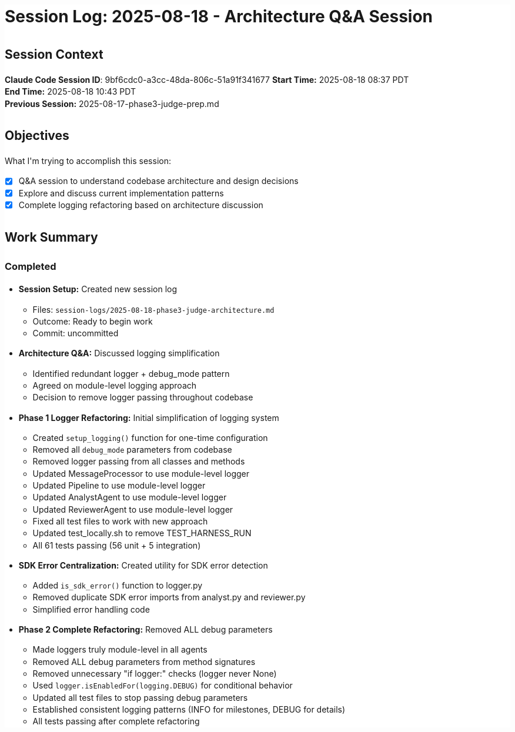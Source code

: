 # Session Log: 2025-08-18 - Architecture Q&A Session

## Session Context

**Claude Code Session ID**: 9bf6cdc0-a3cc-48da-806c-51a91f341677
**Start Time:** 2025-08-18 08:37 PDT  
**End Time:** 2025-08-18 10:43 PDT  
**Previous Session:** 2025-08-17-phase3-judge-prep.md  

## Objectives

What I'm trying to accomplish this session:

- [x] Q&A session to understand codebase architecture and design decisions
- [x] Explore and discuss current implementation patterns
- [x] Complete logging refactoring based on architecture discussion

## Work Summary

### Completed

- **Session Setup:** Created new session log
  - Files: `session-logs/2025-08-18-phase3-judge-architecture.md`
  - Outcome: Ready to begin work
  - Commit: uncommitted

- **Architecture Q&A:** Discussed logging simplification
  - Identified redundant logger + debug_mode pattern
  - Agreed on module-level logging approach
  - Decision to remove logger passing throughout codebase

- **Phase 1 Logger Refactoring:** Initial simplification of logging system
  - Created `setup_logging()` function for one-time configuration
  - Removed all `debug_mode` parameters from codebase
  - Removed logger passing from all classes and methods
  - Updated MessageProcessor to use module-level logger
  - Updated Pipeline to use module-level logger
  - Updated AnalystAgent to use module-level logger
  - Updated ReviewerAgent to use module-level logger
  - Fixed all test files to work with new approach
  - Updated test_locally.sh to remove TEST_HARNESS_RUN
  - All 61 tests passing (56 unit + 5 integration)

- **SDK Error Centralization:** Created utility for SDK error detection
  - Added `is_sdk_error()` function to logger.py
  - Removed duplicate SDK error imports from analyst.py and reviewer.py
  - Simplified error handling code

- **Phase 2 Complete Refactoring:** Removed ALL debug parameters
  - Made loggers truly module-level in all agents
  - Removed ALL debug parameters from method signatures
  - Removed unnecessary "if logger:" checks (logger never None)
  - Used `logger.isEnabledFor(logging.DEBUG)` for conditional behavior
  - Updated all test files to stop passing debug parameters
  - Established consistent logging patterns (INFO for milestones, DEBUG for details)
  - All tests passing after complete refactoring
